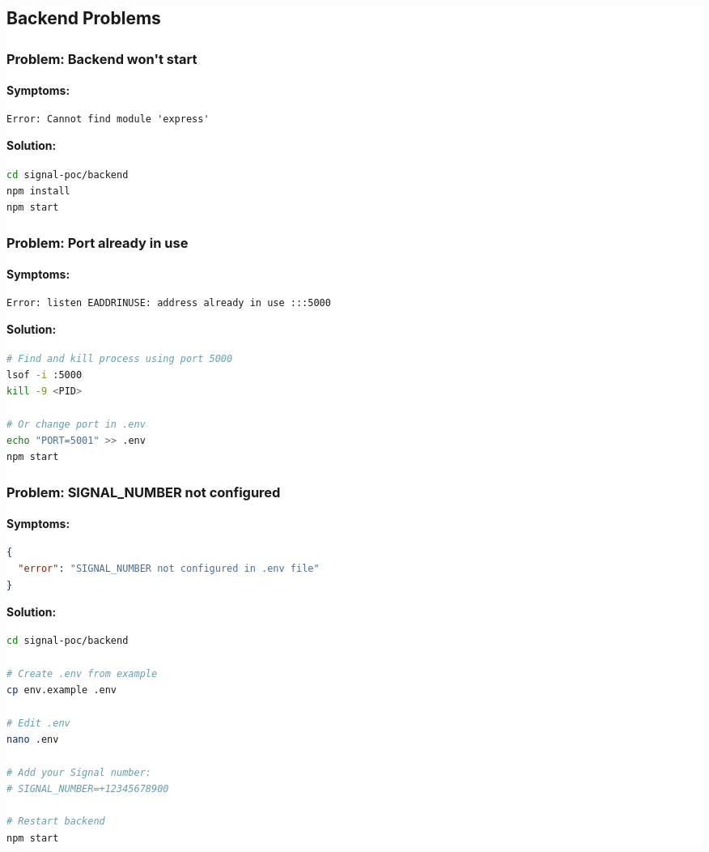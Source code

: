 
## Backend Problems

### Problem: Backend won't start

**Symptoms:**
```
Error: Cannot find module 'express'
```

**Solution:**
```bash
cd signal-poc/backend
npm install
npm start
```

### Problem: Port already in use

**Symptoms:**
```
Error: listen EADDRINUSE: address already in use :::5000
```

**Solution:**
```bash
# Find and kill process using port 5000
lsof -i :5000
kill -9 <PID>

# Or change port in .env
echo "PORT=5001" >> .env
npm start
```

### Problem: SIGNAL_NUMBER not configured

**Symptoms:**
```json
{
  "error": "SIGNAL_NUMBER not configured in .env file"
}
```

**Solution:**
```bash
cd signal-poc/backend

# Create .env from example
cp env.example .env

# Edit .env
nano .env

# Add your Signal number:
# SIGNAL_NUMBER=+12345678900

# Restart backend
npm start
```

